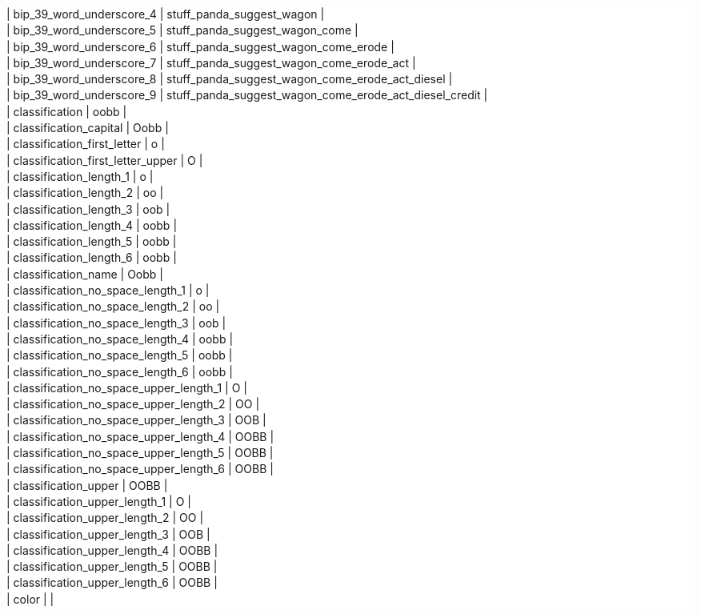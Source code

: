 | bip_39_word_underscore_4 | stuff_panda_suggest_wagon |  
| bip_39_word_underscore_5 | stuff_panda_suggest_wagon_come |  
| bip_39_word_underscore_6 | stuff_panda_suggest_wagon_come_erode |  
| bip_39_word_underscore_7 | stuff_panda_suggest_wagon_come_erode_act |  
| bip_39_word_underscore_8 | stuff_panda_suggest_wagon_come_erode_act_diesel |  
| bip_39_word_underscore_9 | stuff_panda_suggest_wagon_come_erode_act_diesel_credit |  
| classification | oobb |  
| classification_capital | Oobb |  
| classification_first_letter | o |  
| classification_first_letter_upper | O |  
| classification_length_1 | o |  
| classification_length_2 | oo |  
| classification_length_3 | oob |  
| classification_length_4 | oobb |  
| classification_length_5 | oobb |  
| classification_length_6 | oobb |  
| classification_name | Oobb |  
| classification_no_space_length_1 | o |  
| classification_no_space_length_2 | oo |  
| classification_no_space_length_3 | oob |  
| classification_no_space_length_4 | oobb |  
| classification_no_space_length_5 | oobb |  
| classification_no_space_length_6 | oobb |  
| classification_no_space_upper_length_1 | O |  
| classification_no_space_upper_length_2 | OO |  
| classification_no_space_upper_length_3 | OOB |  
| classification_no_space_upper_length_4 | OOBB |  
| classification_no_space_upper_length_5 | OOBB |  
| classification_no_space_upper_length_6 | OOBB |  
| classification_upper | OOBB |  
| classification_upper_length_1 | O |  
| classification_upper_length_2 | OO |  
| classification_upper_length_3 | OOB |  
| classification_upper_length_4 | OOBB |  
| classification_upper_length_5 | OOBB |  
| classification_upper_length_6 | OOBB |  
| color |  |  